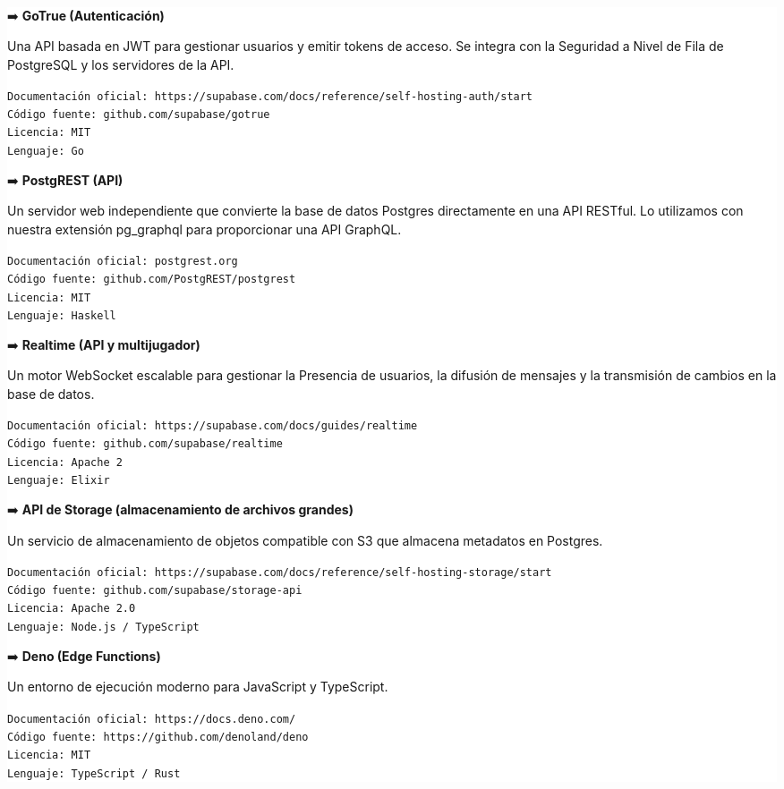➡️ **GoTrue (Autenticación)**

Una API basada en JWT para gestionar usuarios y emitir tokens de acceso. Se integra con la Seguridad a Nivel de Fila de PostgreSQL y los servidores de la API.

    Documentación oficial: https://supabase.com/docs/reference/self-hosting-auth/start
    Código fuente: github.com/supabase/gotrue
    Licencia: MIT
    Lenguaje: Go

➡️ **PostgREST (API)**

Un servidor web independiente que convierte la base de datos Postgres directamente en una API RESTful.
Lo utilizamos con nuestra extensión pg_graphql para proporcionar una API GraphQL.

    Documentación oficial: postgrest.org
    Código fuente: github.com/PostgREST/postgrest
    Licencia: MIT
    Lenguaje: Haskell

➡️ **Realtime (API y multijugador)**

Un motor WebSocket escalable para gestionar la Presencia de usuarios, la difusión de mensajes y la transmisión de cambios en la base de datos.

    Documentación oficial: https://supabase.com/docs/guides/realtime
    Código fuente: github.com/supabase/realtime
    Licencia: Apache 2
    Lenguaje: Elixir

➡️ **API de Storage (almacenamiento de archivos grandes)**

Un servicio de almacenamiento de objetos compatible con S3 que almacena metadatos en Postgres.

    Documentación oficial: https://supabase.com/docs/reference/self-hosting-storage/start
    Código fuente: github.com/supabase/storage-api
    Licencia: Apache 2.0
    Lenguaje: Node.js / TypeScript

➡️ **Deno (Edge Functions)**

Un entorno de ejecución moderno para JavaScript y TypeScript.

    Documentación oficial: https://docs.deno.com/
    Código fuente: https://github.com/denoland/deno
    Licencia: MIT
    Lenguaje: TypeScript / Rust
















